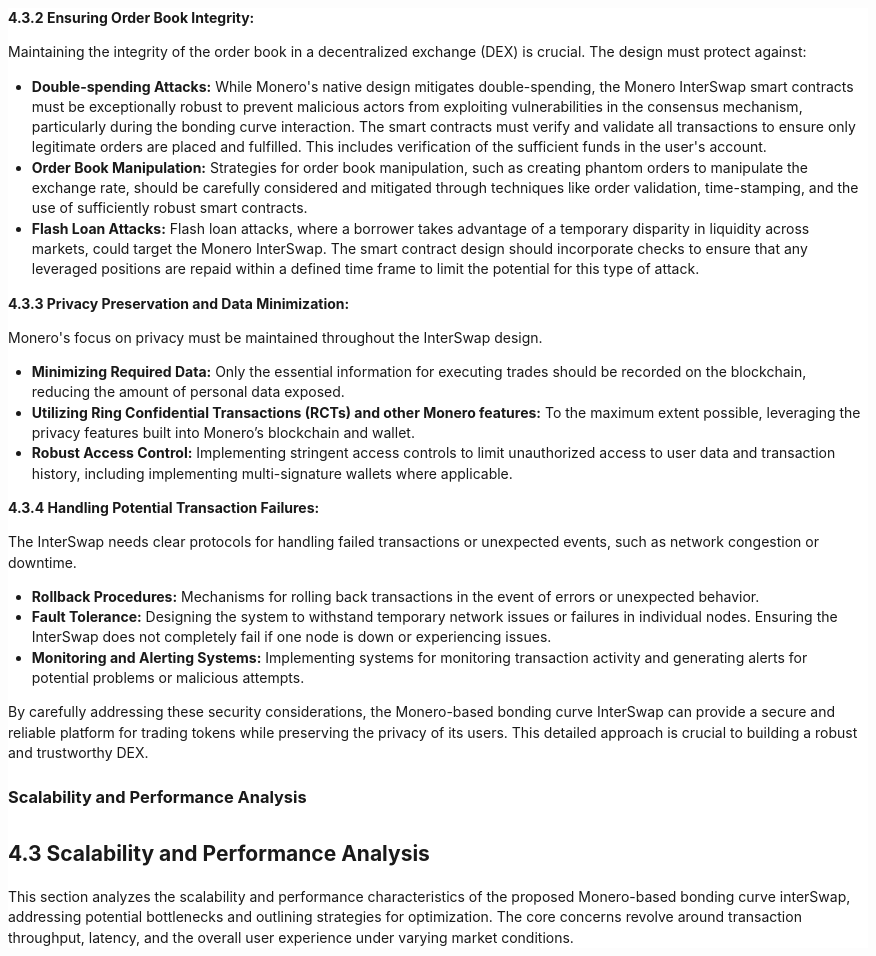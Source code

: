 
**4.3.2  Ensuring Order Book Integrity:**

Maintaining the integrity of the order book in a decentralized exchange (DEX) is crucial.  The design must protect against:

* **Double-spending Attacks:** While Monero's native design mitigates double-spending, the Monero InterSwap smart contracts must be exceptionally robust to prevent malicious actors from exploiting vulnerabilities in the consensus mechanism, particularly during the bonding curve interaction.  The smart contracts must verify and validate all transactions to ensure only legitimate orders are placed and fulfilled. This includes verification of the sufficient funds in the user's account.
* **Order Book Manipulation:**  Strategies for order book manipulation, such as creating phantom orders to manipulate the exchange rate, should be carefully considered and mitigated through techniques like order validation, time-stamping, and the use of sufficiently robust smart contracts.
* **Flash Loan Attacks:** Flash loan attacks, where a borrower takes advantage of a temporary disparity in liquidity across markets, could target the Monero InterSwap.  The smart contract design should incorporate checks to ensure that any leveraged positions are repaid within a defined time frame to limit the potential for this type of attack.


**4.3.3  Privacy Preservation and Data Minimization:**

Monero's focus on privacy must be maintained throughout the InterSwap design.

* **Minimizing Required Data:** Only the essential information for executing trades should be recorded on the blockchain, reducing the amount of personal data exposed.
* **Utilizing Ring Confidential Transactions (RCTs) and other Monero features:** To the maximum extent possible, leveraging the privacy features built into Monero’s blockchain and wallet.
* **Robust Access Control:** Implementing stringent access controls to limit unauthorized access to user data and transaction history, including implementing multi-signature wallets where applicable.


**4.3.4  Handling Potential Transaction Failures:**

The InterSwap needs clear protocols for handling failed transactions or unexpected events, such as network congestion or downtime.

* **Rollback Procedures:** Mechanisms for rolling back transactions in the event of errors or unexpected behavior.
* **Fault Tolerance:** Designing the system to withstand temporary network issues or failures in individual nodes.  Ensuring the InterSwap does not completely fail if one node is down or experiencing issues.
* **Monitoring and Alerting Systems:** Implementing systems for monitoring transaction activity and generating alerts for potential problems or malicious attempts.


By carefully addressing these security considerations, the Monero-based bonding curve InterSwap can provide a secure and reliable platform for trading tokens while preserving the privacy of its users. This detailed approach is crucial to building a robust and trustworthy DEX.


### Scalability and Performance Analysis

## 4.3 Scalability and Performance Analysis

This section analyzes the scalability and performance characteristics of the proposed Monero-based bonding curve interSwap, addressing potential bottlenecks and outlining strategies for optimization.  The core concerns revolve around transaction throughput, latency, and the overall user experience under varying market conditions.
